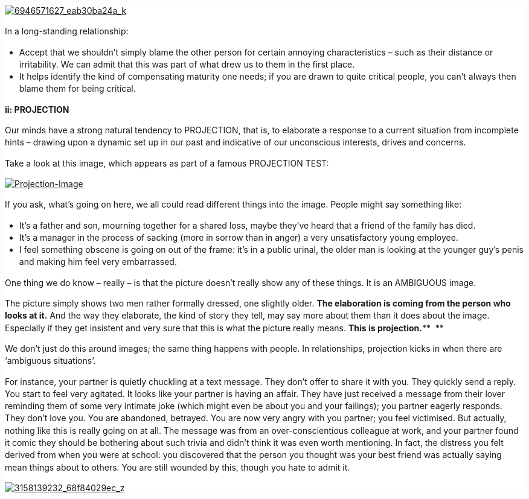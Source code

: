 [![6946571627_eab30ba24a_k](https://www.theschooloflife.com/thebookoflife/wp-content/uploads/2015/11/6946571627_eab30ba24a_k.jpg)](http://www.thebookoflife.org/wp-content/uploads/2015/11/6946571627_eab30ba24a_k.jpg)

In a long-standing relationship:

- Accept that we shouldn’t simply blame the other person for certain annoying characteristics – such as their distance or irritability. We can admit that this was part of what drew us to them in the first place. &nbsp;&nbsp;
- It helps identify the kind of compensating maturity one needs; if you are drawn to quite critical people, you can’t always then blame them for being critical.

**ii: PROJECTION&nbsp;**

Our minds have a strong natural tendency to PROJECTION, that is, to elaborate a response to a current situation from incomplete hints – drawing upon a dynamic set up in our past and indicative of our unconscious interests, drives and concerns. **&nbsp;**

Take a look at this image, which appears as part of a famous PROJECTION TEST:

[![Projection-Image](https://www.theschooloflife.com/thebookoflife/wp-content/uploads/2015/11/Projection-Image.jpg)](http://www.thebookoflife.org/wp-content/uploads/2015/11/Projection-Image.jpg)

If you ask, what’s going on here, we all could read different things into the image. People might say something like:

- It’s a father and son, mourning together for a shared loss, maybe they’ve heard that a friend of the family has died. 
- It’s a manager in the process of sacking (more in sorrow than in anger) a very unsatisfactory young employee.
- I feel something obscene is going on out of the frame: it’s in a public urinal, the older man is looking at the younger guy’s penis and making him feel very embarrassed.

One thing we do know – really – is that the picture doesn’t really show any of these things. It is an AMBIGUOUS image.

The picture simply shows two men rather formally dressed, one slightly older. **The elaboration is coming from the person who looks at it.** And the way they elaborate, the kind of story they tell, may say more about them than it does about the image. Especially if they get insistent and very sure that this is what the picture really means. **This is projection.**** &nbsp;**

We don’t just do this around images; the same thing happens with people. In relationships, projection kicks in when there are ‘ambiguous situations’. **&nbsp;**

For instance, your partner is quietly chuckling at a text message. They don’t offer to share it with you. They quickly send a reply. You start to feel very agitated. It looks like your partner is having an affair. They have just received a message from their lover reminding them of some very intimate joke (which might even be about you and your failings); you partner eagerly responds. They don’t love you. You are abandoned, betrayed. You are now very angry with you partner; you feel victimised. But actually, nothing like this is really going on at all. The message was from an over-conscientious colleague at work, and your partner found it comic they should be bothering about such trivia and didn’t think it was even worth mentioning. In fact, the distress you felt derived from when you were at school: you discovered that the person you thought was your best friend was actually saying mean things about to others. You are still wounded by this, though you hate to admit it.

[![3158139232_68f84029ec_z](https://www.theschooloflife.com/thebookoflife/wp-content/uploads/2015/11/3158139232_68f84029ec_z.jpg)](http://www.thebookoflife.org/wp-content/uploads/2015/11/3158139232_68f84029ec_z.jpg)
